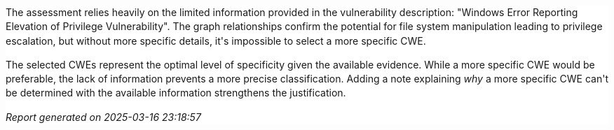The assessment relies heavily on the limited information provided in the vulnerability description: "Windows Error Reporting Elevation of Privilege Vulnerability". The graph relationships confirm the potential for file system manipulation leading to privilege escalation, but without more specific details, it's impossible to select a more specific CWE.

The selected CWEs represent the optimal level of specificity given the available evidence. While a more specific CWE would be preferable, the lack of information prevents a more precise classification. Adding a note explaining *why* a more specific CWE can't be determined with the available information strengthens the justification.



*Report generated on 2025-03-16 23:18:57*
